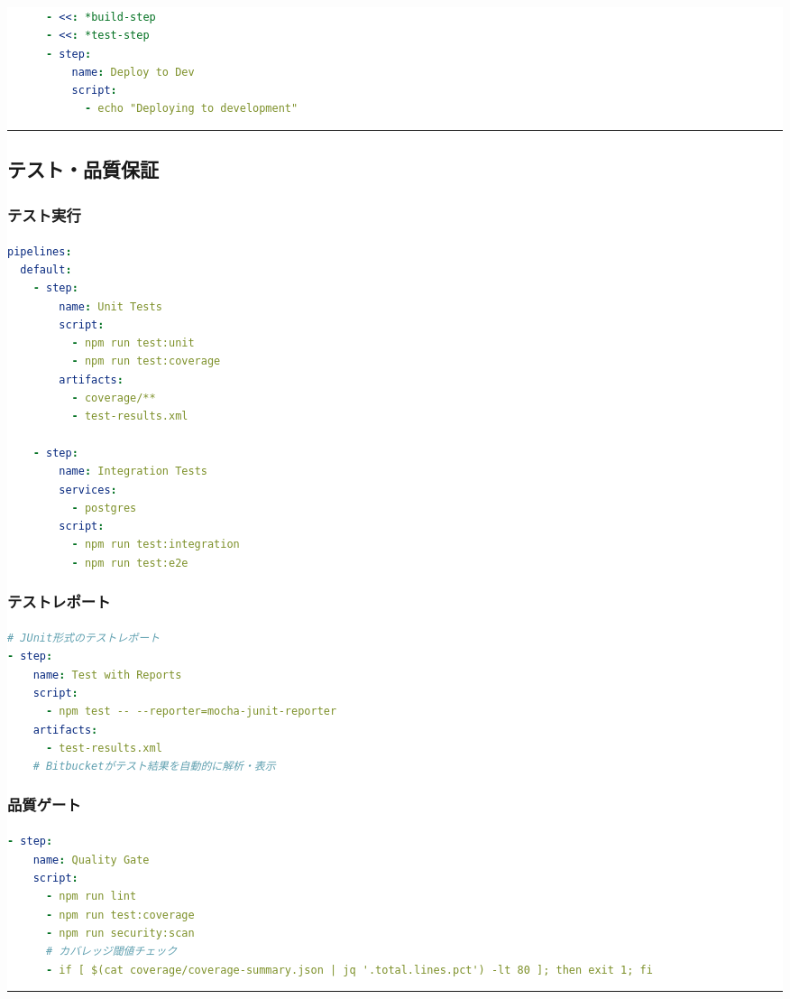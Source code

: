 ```yaml
      - <<: *build-step
      - <<: *test-step
      - step:
          name: Deploy to Dev
          script:
            - echo "Deploying to development"
```

---

## テスト・品質保証

### テスト実行
```yaml
pipelines:
  default:
    - step:
        name: Unit Tests
        script:
          - npm run test:unit
          - npm run test:coverage
        artifacts:
          - coverage/**
          - test-results.xml
    
    - step:
        name: Integration Tests
        services:
          - postgres
        script:
          - npm run test:integration
          - npm run test:e2e
```

### テストレポート
```yaml
# JUnit形式のテストレポート
- step:
    name: Test with Reports
    script:
      - npm test -- --reporter=mocha-junit-reporter
    artifacts:
      - test-results.xml
    # Bitbucketがテスト結果を自動的に解析・表示
```

### 品質ゲート
```yaml
- step:
    name: Quality Gate
    script:
      - npm run lint
      - npm run test:coverage
      - npm run security:scan
      # カバレッジ閾値チェック
      - if [ $(cat coverage/coverage-summary.json | jq '.total.lines.pct') -lt 80 ]; then exit 1; fi
```

---